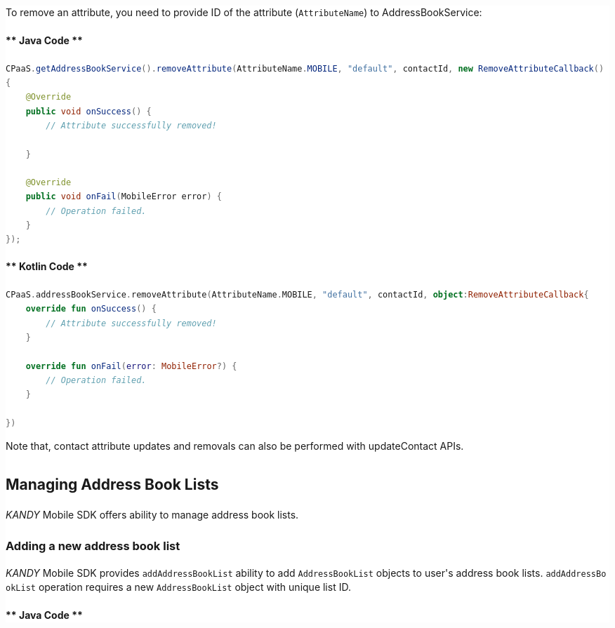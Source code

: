 
To remove an attribute, you need to provide ID of the attribute (`AttributeName`) to AddressBookService:



#### ** Java Code **

```java
CPaaS.getAddressBookService().removeAttribute(AttributeName.MOBILE, "default", contactId, new RemoveAttributeCallback() {
    @Override
    public void onSuccess() {
        // Attribute successfully removed!

    }

    @Override
    public void onFail(MobileError error) {
        // Operation failed.
    }
});
```

#### ** Kotlin Code **

```kotlin
CPaaS.addressBookService.removeAttribute(AttributeName.MOBILE, "default", contactId, object:RemoveAttributeCallback{
    override fun onSuccess() {
        // Attribute successfully removed!
    }

    override fun onFail(error: MobileError?) {
        // Operation failed.
    }

})
```


Note that, contact attribute updates and removals can also be performed with updateContact APIs.

## Managing Address Book Lists

$KANDY$ Mobile SDK offers ability to manage address book lists.


### Adding a new address book list

$KANDY$ Mobile SDK provides `addAddressBookList` ability to add `AddressBookList` objects to user's address book lists. `addAddressBookList` operation requires a new `AddressBookList` object with unique list ID.



#### ** Java Code **
